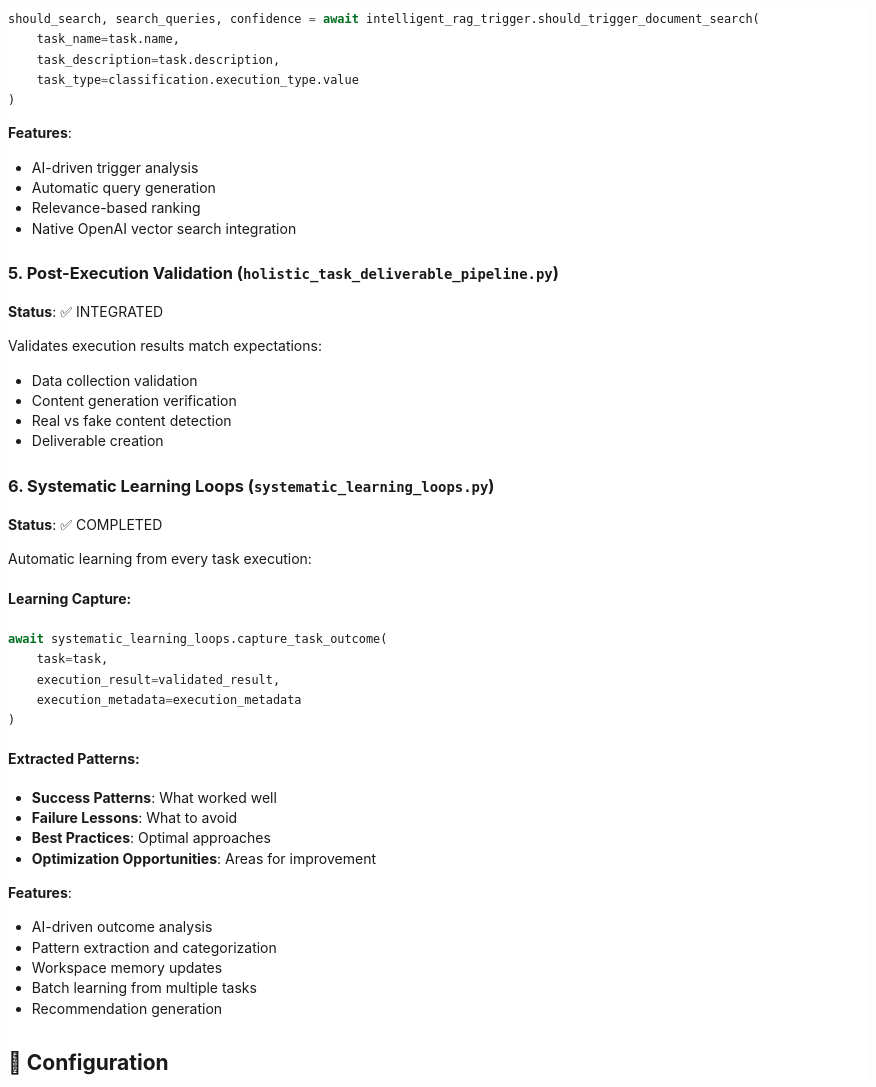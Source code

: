 ```python
should_search, search_queries, confidence = await intelligent_rag_trigger.should_trigger_document_search(
    task_name=task.name,
    task_description=task.description,
    task_type=classification.execution_type.value
)
```

**Features**:
- AI-driven trigger analysis
- Automatic query generation
- Relevance-based ranking
- Native OpenAI vector search integration

### 5. Post-Execution Validation (`holistic_task_deliverable_pipeline.py`)
**Status**: ✅ INTEGRATED

Validates execution results match expectations:
- Data collection validation
- Content generation verification
- Real vs fake content detection
- Deliverable creation

### 6. Systematic Learning Loops (`systematic_learning_loops.py`)
**Status**: ✅ COMPLETED

Automatic learning from every task execution:

#### Learning Capture:
```python
await systematic_learning_loops.capture_task_outcome(
    task=task,
    execution_result=validated_result,
    execution_metadata=execution_metadata
)
```

#### Extracted Patterns:
- **Success Patterns**: What worked well
- **Failure Lessons**: What to avoid
- **Best Practices**: Optimal approaches
- **Optimization Opportunities**: Areas for improvement

**Features**:
- AI-driven outcome analysis
- Pattern extraction and categorization
- Workspace memory updates
- Batch learning from multiple tasks
- Recommendation generation

## 🔧 Configuration

